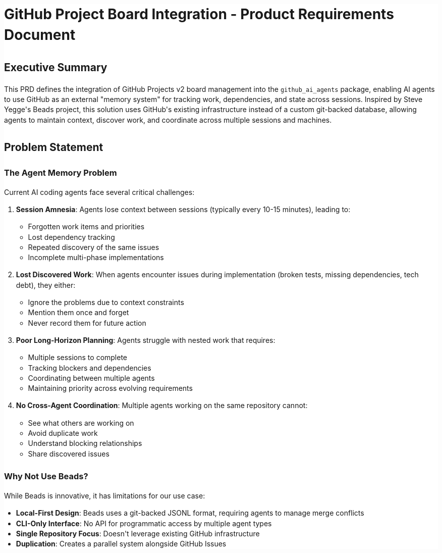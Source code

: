 # GitHub Project Board Integration - Product Requirements Document

## Executive Summary

This PRD defines the integration of GitHub Projects v2 board management into the `github_ai_agents` package, enabling AI agents to use GitHub as an external "memory system" for tracking work, dependencies, and state across sessions. Inspired by Steve Yegge's Beads project, this solution uses GitHub's existing infrastructure instead of a custom git-backed database, allowing agents to maintain context, discover work, and coordinate across multiple sessions and machines.

## Problem Statement

### The Agent Memory Problem

Current AI coding agents face several critical challenges:

1. **Session Amnesia**: Agents lose context between sessions (typically every 10-15 minutes), leading to:
   - Forgotten work items and priorities
   - Lost dependency tracking
   - Repeated discovery of the same issues
   - Incomplete multi-phase implementations

2. **Lost Discovered Work**: When agents encounter issues during implementation (broken tests, missing dependencies, tech debt), they either:
   - Ignore the problems due to context constraints
   - Mention them once and forget
   - Never record them for future action

3. **Poor Long-Horizon Planning**: Agents struggle with nested work that requires:
   - Multiple sessions to complete
   - Tracking blockers and dependencies
   - Coordinating between multiple agents
   - Maintaining priority across evolving requirements

4. **No Cross-Agent Coordination**: Multiple agents working on the same repository cannot:
   - See what others are working on
   - Avoid duplicate work
   - Understand blocking relationships
   - Share discovered issues

### Why Not Use Beads?

While Beads is innovative, it has limitations for our use case:

- **Local-First Design**: Beads uses a git-backed JSONL format, requiring agents to manage merge conflicts
- **CLI-Only Interface**: No API for programmatic access by multiple agent types
- **Single Repository Focus**: Doesn't leverage existing GitHub infrastructure
- **Duplication**: Creates a parallel system alongside GitHub Issues
